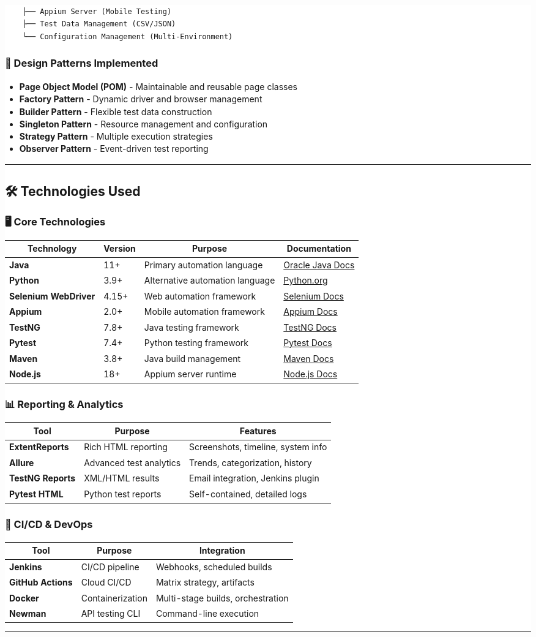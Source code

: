 ```
    ├── Appium Server (Mobile Testing)
    ├── Test Data Management (CSV/JSON)
    └── Configuration Management (Multi-Environment)
```

### 🎨 Design Patterns Implemented
- **Page Object Model (POM)** - Maintainable and reusable page classes
- **Factory Pattern** - Dynamic driver and browser management
- **Builder Pattern** - Flexible test data construction
- **Singleton Pattern** - Resource management and configuration
- **Strategy Pattern** - Multiple execution strategies
- **Observer Pattern** - Event-driven test reporting

---

## 🛠️ Technologies Used

### 🖥️ Core Technologies
| Technology | Version | Purpose | Documentation |
|------------|---------|---------|---------------|
| **Java** | 11+ | Primary automation language | [Oracle Java Docs](https://docs.oracle.com/en/java/) |
| **Python** | 3.9+ | Alternative automation language | [Python.org](https://docs.python.org/3/) |
| **Selenium WebDriver** | 4.15+ | Web automation framework | [Selenium Docs](https://selenium-python.readthedocs.io/) |
| **Appium** | 2.0+ | Mobile automation framework | [Appium Docs](http://appium.io/docs/en/about-appium/intro/) |
| **TestNG** | 7.8+ | Java testing framework | [TestNG Docs](https://testng.org/doc/) |
| **Pytest** | 7.4+ | Python testing framework | [Pytest Docs](https://docs.pytest.org/) |
| **Maven** | 3.8+ | Java build management | [Maven Docs](https://maven.apache.org/guides/) |
| **Node.js** | 18+ | Appium server runtime | [Node.js Docs](https://nodejs.org/en/docs/) |

### 📊 Reporting & Analytics
| Tool | Purpose | Features |
|------|---------|----------|
| **ExtentReports** | Rich HTML reporting | Screenshots, timeline, system info |
| **Allure** | Advanced test analytics | Trends, categorization, history |
| **TestNG Reports** | XML/HTML results | Email integration, Jenkins plugin |
| **Pytest HTML** | Python test reports | Self-contained, detailed logs |

### 🔄 CI/CD & DevOps
| Tool | Purpose | Integration |
|------|---------|-------------|
| **Jenkins** | CI/CD pipeline | Webhooks, scheduled builds |
| **GitHub Actions** | Cloud CI/CD | Matrix strategy, artifacts |
| **Docker** | Containerization | Multi-stage builds, orchestration |
| **Newman** | API testing CLI | Command-line execution |

---